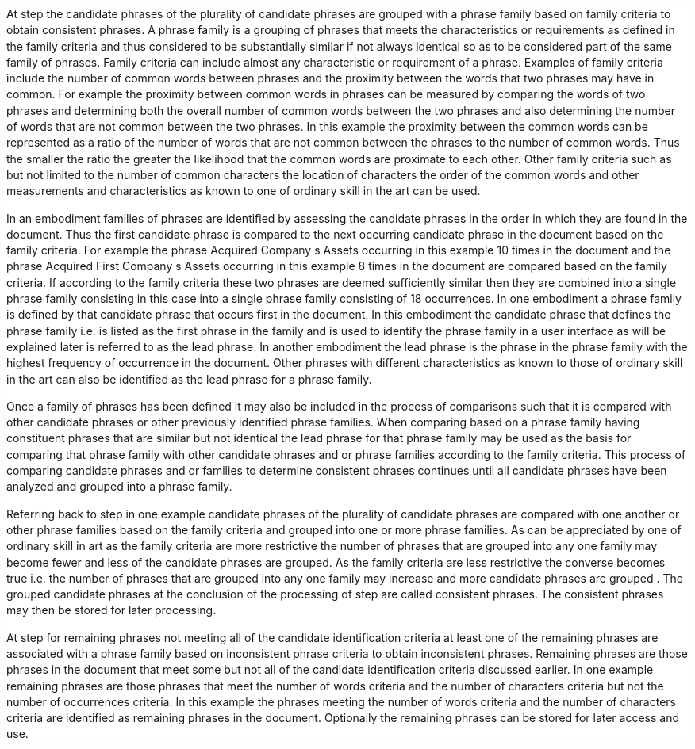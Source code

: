 At step the candidate phrases of the plurality of candidate phrases are grouped with a phrase family based on family criteria to obtain consistent phrases. A phrase family is a grouping of phrases that meets the characteristics or requirements as defined in the family criteria and thus considered to be substantially similar if not always identical so as to be considered part of the same family of phrases. Family criteria can include almost any characteristic or requirement of a phrase. Examples of family criteria include the number of common words between phrases and the proximity between the words that two phrases may have in common. For example the proximity between common words in phrases can be measured by comparing the words of two phrases and determining both the overall number of common words between the two phrases and also determining the number of words that are not common between the two phrases. In this example the proximity between the common words can be represented as a ratio of the number of words that are not common between the phrases to the number of common words. Thus the smaller the ratio the greater the likelihood that the common words are proximate to each other. Other family criteria such as but not limited to the number of common characters the location of characters the order of the common words and other measurements and characteristics as known to one of ordinary skill in the art can be used.

In an embodiment families of phrases are identified by assessing the candidate phrases in the order in which they are found in the document. Thus the first candidate phrase is compared to the next occurring candidate phrase in the document based on the family criteria. For example the phrase Acquired Company s Assets occurring in this example 10 times in the document and the phrase Acquired First Company s Assets occurring in this example 8 times in the document are compared based on the family criteria. If according to the family criteria these two phrases are deemed sufficiently similar then they are combined into a single phrase family consisting in this case into a single phrase family consisting of 18 occurrences. In one embodiment a phrase family is defined by that candidate phrase that occurs first in the document. In this embodiment the candidate phrase that defines the phrase family i.e. is listed as the first phrase in the family and is used to identify the phrase family in a user interface as will be explained later is referred to as the lead phrase. In another embodiment the lead phrase is the phrase in the phrase family with the highest frequency of occurrence in the document. Other phrases with different characteristics as known to those of ordinary skill in the art can also be identified as the lead phrase for a phrase family.

Once a family of phrases has been defined it may also be included in the process of comparisons such that it is compared with other candidate phrases or other previously identified phrase families. When comparing based on a phrase family having constituent phrases that are similar but not identical the lead phrase for that phrase family may be used as the basis for comparing that phrase family with other candidate phrases and or phrase families according to the family criteria. This process of comparing candidate phrases and or families to determine consistent phrases continues until all candidate phrases have been analyzed and grouped into a phrase family.

Referring back to step in one example candidate phrases of the plurality of candidate phrases are compared with one another or other phrase families based on the family criteria and grouped into one or more phrase families. As can be appreciated by one of ordinary skill in art as the family criteria are more restrictive the number of phrases that are grouped into any one family may become fewer and less of the candidate phrases are grouped. As the family criteria are less restrictive the converse becomes true i.e. the number of phrases that are grouped into any one family may increase and more candidate phrases are grouped . The grouped candidate phrases at the conclusion of the processing of step are called consistent phrases. The consistent phrases may then be stored for later processing.

At step for remaining phrases not meeting all of the candidate identification criteria at least one of the remaining phrases are associated with a phrase family based on inconsistent phrase criteria to obtain inconsistent phrases. Remaining phrases are those phrases in the document that meet some but not all of the candidate identification criteria discussed earlier. In one example remaining phrases are those phrases that meet the number of words criteria and the number of characters criteria but not the number of occurrences criteria. In this example the phrases meeting the number of words criteria and the number of characters criteria are identified as remaining phrases in the document. Optionally the remaining phrases can be stored for later access and use.
